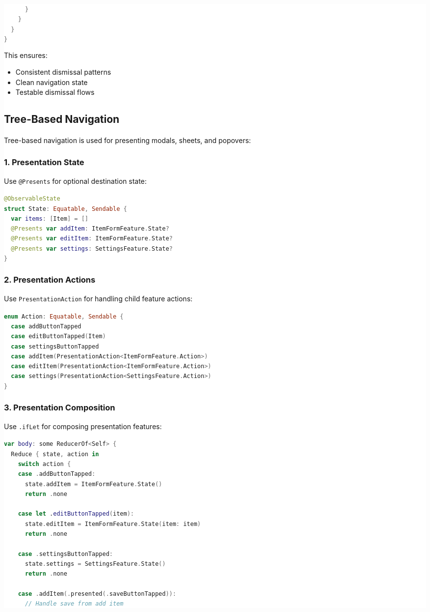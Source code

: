 ```swift
      }
    }
  }
}
```

This ensures:
- Consistent dismissal patterns
- Clean navigation state
- Testable dismissal flows

## Tree-Based Navigation

Tree-based navigation is used for presenting modals, sheets, and popovers:

### 1. Presentation State

Use `@Presents` for optional destination state:

```swift
@ObservableState
struct State: Equatable, Sendable {
  var items: [Item] = []
  @Presents var addItem: ItemFormFeature.State?
  @Presents var editItem: ItemFormFeature.State?
  @Presents var settings: SettingsFeature.State?
}
```

### 2. Presentation Actions

Use `PresentationAction` for handling child feature actions:

```swift
enum Action: Equatable, Sendable {
  case addButtonTapped
  case editButtonTapped(Item)
  case settingsButtonTapped
  case addItem(PresentationAction<ItemFormFeature.Action>)
  case editItem(PresentationAction<ItemFormFeature.Action>)
  case settings(PresentationAction<SettingsFeature.Action>)
}
```

### 3. Presentation Composition

Use `.ifLet` for composing presentation features:

```swift
var body: some ReducerOf<Self> {
  Reduce { state, action in
    switch action {
    case .addButtonTapped:
      state.addItem = ItemFormFeature.State()
      return .none
      
    case let .editButtonTapped(item):
      state.editItem = ItemFormFeature.State(item: item)
      return .none
      
    case .settingsButtonTapped:
      state.settings = SettingsFeature.State()
      return .none
      
    case .addItem(.presented(.saveButtonTapped)):
      // Handle save from add item
```